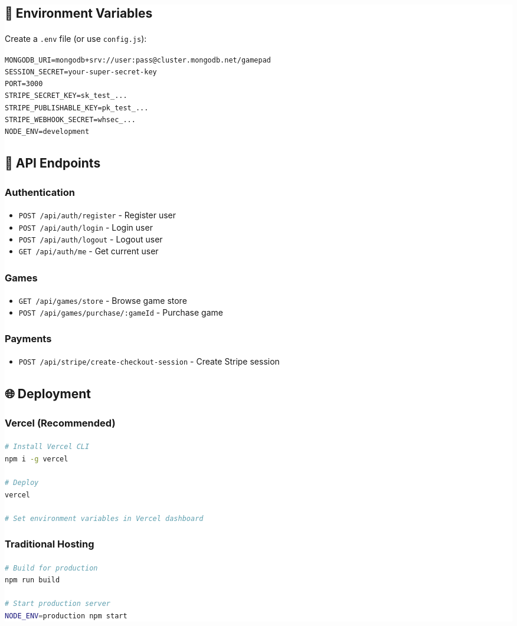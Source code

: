 ## 🔐 Environment Variables

Create a `.env` file (or use `config.js`):

```env
MONGODB_URI=mongodb+srv://user:pass@cluster.mongodb.net/gamepad
SESSION_SECRET=your-super-secret-key
PORT=3000
STRIPE_SECRET_KEY=sk_test_...
STRIPE_PUBLISHABLE_KEY=pk_test_...
STRIPE_WEBHOOK_SECRET=whsec_...
NODE_ENV=development
```

## 🎯 API Endpoints

### Authentication
- `POST /api/auth/register` - Register user
- `POST /api/auth/login` - Login user
- `POST /api/auth/logout` - Logout user
- `GET /api/auth/me` - Get current user

### Games
- `GET /api/games/store` - Browse game store
- `POST /api/games/purchase/:gameId` - Purchase game

### Payments
- `POST /api/stripe/create-checkout-session` - Create Stripe session

## 🌐 Deployment

### Vercel (Recommended)

```bash
# Install Vercel CLI
npm i -g vercel

# Deploy
vercel

# Set environment variables in Vercel dashboard
```

### Traditional Hosting

```bash
# Build for production
npm run build

# Start production server
NODE_ENV=production npm start
```
